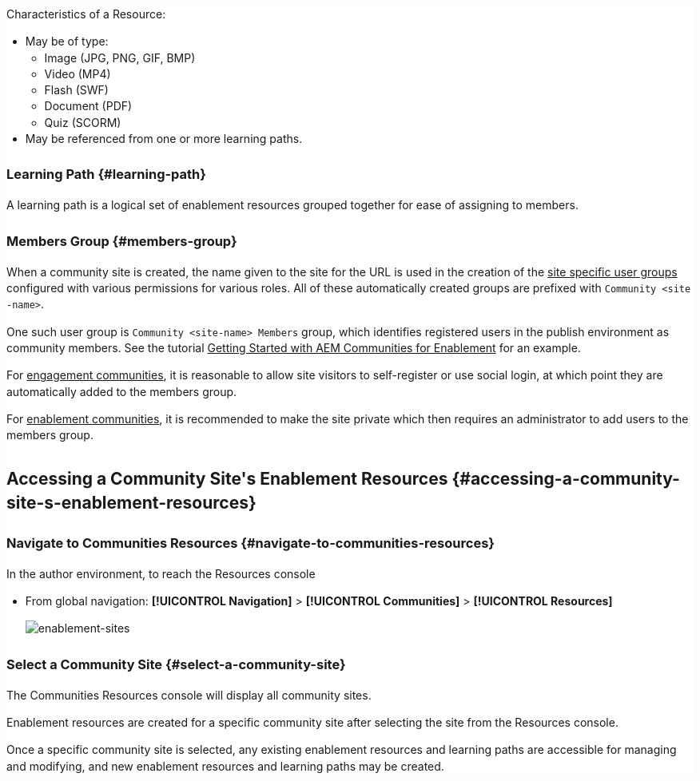 Characteristics of a Resource:

* May be of type:
  * Image (JPG, PNG, GIF, BMP)
  * Video (MP4)
  * Flash (SWF)
  * Document (PDF)
  * Quiz (SCORM)
* May be referenced from one or more learning paths.

### Learning Path {#learning-path}

A learning path is a logical set of enablement resources grouped together for ease of assigning to members.

### Members Group {#members-group}

When a community site is created, the name given to the site for the URL is used in the creation of the [site specific user groups](users.md) configured with various permissions for various roles. All of these automatically created groups are prefixed with `Community <site-name>`.

One such user group is `Community <site-name> Members` group, which identifies registered users in the publish environment as community members. See the tutorial [Getting Started with AEM Communities for Enablement](getting-started-enablement.md) for an example.

For [engagement communities](overview.md#egagementcommunity), it is reasonable to allow site visitors to self-register or use social login, at which point they are automatically added to the members group.

For [enablement communities](overview.md#enablement-community), it is recommended to make the site private which then requires an administrator to add users to the members group.

## Accessing a Community Site's Enablement Resources {#accessing-a-community-site-s-enablement-resources}

### Navigate to Communities Resources {#navigate-to-communities-resources}

In the author environment, to reach the Resources console

* From global navigation: **[!UICONTROL Navigation]** > **[!UICONTROL Communities]** > **[!UICONTROL Resources]**

  ![enablement-sites](assets/enablement-sites.png)

### Select a Community Site {#select-a-community-site}

The Communities Resources console will display all community sites.

Enablement resources are created for a specific community site after selecting the site from the Resources console.

Once a specific community site is selected, any existing enablement resources and learning paths are accessible for managing and modifying, and new enablement resources and learning paths may be created.
